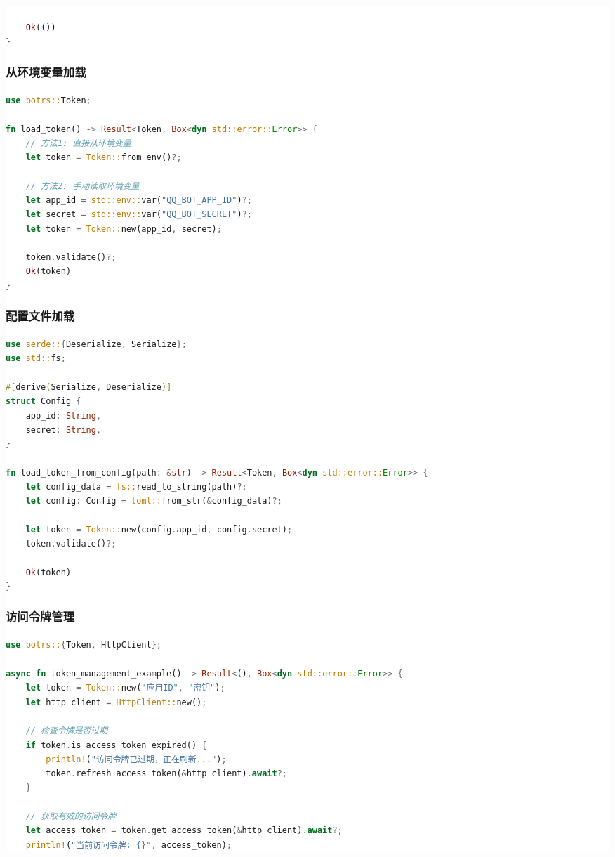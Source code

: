 ```rust
    
    Ok(())
}
```

### 从环境变量加载

```rust
use botrs::Token;

fn load_token() -> Result<Token, Box<dyn std::error::Error>> {
    // 方法1: 直接从环境变量
    let token = Token::from_env()?;
    
    // 方法2: 手动读取环境变量
    let app_id = std::env::var("QQ_BOT_APP_ID")?;
    let secret = std::env::var("QQ_BOT_SECRET")?;
    let token = Token::new(app_id, secret);
    
    token.validate()?;
    Ok(token)
}
```

### 配置文件加载

```rust
use serde::{Deserialize, Serialize};
use std::fs;

#[derive(Serialize, Deserialize)]
struct Config {
    app_id: String,
    secret: String,
}

fn load_token_from_config(path: &str) -> Result<Token, Box<dyn std::error::Error>> {
    let config_data = fs::read_to_string(path)?;
    let config: Config = toml::from_str(&config_data)?;
    
    let token = Token::new(config.app_id, config.secret);
    token.validate()?;
    
    Ok(token)
}
```

### 访问令牌管理

```rust
use botrs::{Token, HttpClient};

async fn token_management_example() -> Result<(), Box<dyn std::error::Error>> {
    let token = Token::new("应用ID", "密钥");
    let http_client = HttpClient::new();
    
    // 检查令牌是否过期
    if token.is_access_token_expired() {
        println!("访问令牌已过期，正在刷新...");
        token.refresh_access_token(&http_client).await?;
    }
    
    // 获取有效的访问令牌
    let access_token = token.get_access_token(&http_client).await?;
    println!("当前访问令牌: {}", access_token);
```